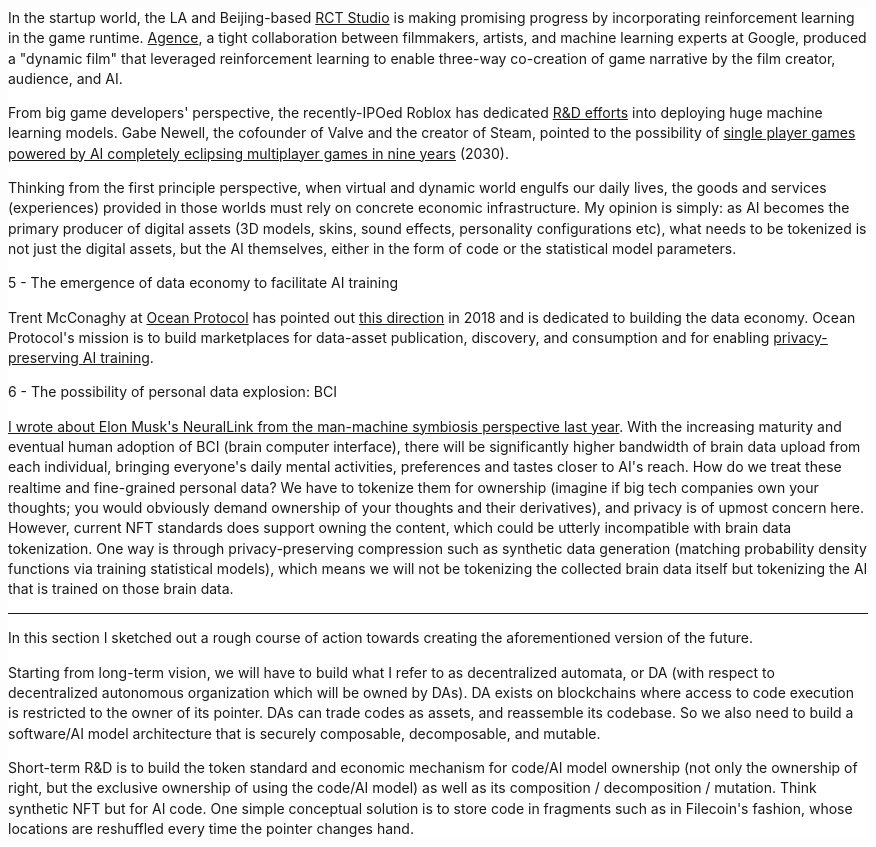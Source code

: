 In the startup world, the LA and Beijing-based [RCT Studio](https://rct-studio.com/) is making promising progress by incorporating reinforcement learning in the game runtime. [Agence](https://www.agence.ai/), a tight collaboration between filmmakers, artists, and  machine learning experts at Google, produced a "dynamic film" that leveraged reinforcement learning to enable three-way co-creation of game narrative by the film creator, audience, and AI.

From big game developers' perspective, the recently-IPOed Roblox has dedicated [R&D efforts](https://blog.roblox.com/2020/05/scaled-bert-serve-1-billion-daily-requests-cpus/) into deploying huge machine learning models. Gabe Newell, the cofounder of Valve and the creator of Steam, pointed to the possibility of [single player games powered by AI completely eclipsing multiplayer games in nine years](https://www.spieltimes.com/news/gabe-newell-on-the-future-of-single-player-games-in-game-characters-to-be-as-smart-as-humans-in-nine-years/) (2030).

Thinking from the first principle perspective, when virtual and dynamic world engulfs our daily lives, the goods and services (experiences) provided in those worlds must rely on concrete economic infrastructure. My opinion is simply: as AI becomes the primary producer of digital assets (3D models, skins, sound effects, personality configurations etc), what needs to be tokenized is not just the digital assets, but the AI themselves, either in the form of code or the statistical model parameters.

5 - The emergence of data economy to facilitate AI training

Trent McConaghy at [Ocean Protocol](https://oceanprotocol.com/) has pointed out [this direction](https://blog.oceanprotocol.com/nature-2-0-27bdf8238071) in 2018 and is dedicated to building the data economy. Ocean Protocol's mission is to build marketplaces for data-asset publication, discovery, and consumption and for enabling [privacy-preserving AI training](https://blog.oceanprotocol.com/how-ocean-compute-to-data-relates-to-other-privacy-preserving-technology-b4e1c330483).

6 - The possibility of personal data explosion: BCI

[I wrote about Elon Musk's NeuralLink from the man-machine symbiosis perspective last year](https://hchsueh.com/2020/05/walkthrough-neuralink). With the increasing maturity and eventual human adoption of BCI (brain computer interface), there will be significantly higher bandwidth of brain data upload from each individual, bringing everyone's daily mental activities, preferences and tastes closer to AI's reach. How do we treat these realtime and fine-grained personal data? We have to tokenize them for ownership (imagine if big tech companies own your thoughts; you would obviously demand ownership of your thoughts and their derivatives), and privacy is of upmost concern here. However, current NFT standards does support owning the content, which could be utterly incompatible with brain data tokenization. One way is through privacy-preserving compression such as synthetic data generation (matching probability density functions via training statistical models), which means we will not be tokenizing the collected brain data itself but tokenizing the AI that is trained on those brain data.

---

In this section I sketched out a rough course of action towards creating the aforementioned version of the future.

Starting from long-term vision, we will have to build what I refer to as decentralized automata, or DA (with respect to decentralized autonomous organization which will be owned by DAs). DA exists on blockchains where access to code execution is restricted to the owner of its pointer. DAs can trade codes as assets, and reassemble its codebase. So we also need to build a software/AI model architecture that is securely composable, decomposable, and mutable.

Short-term R&D is to build the token standard and economic mechanism for code/AI model ownership (not only the ownership of right, but the exclusive ownership of using the code/AI model) as well as its composition / decomposition / mutation. Think synthetic NFT but for AI code. One simple conceptual solution is to store code in fragments such as in Filecoin's fashion, whose locations are reshuffled every time the pointer changes hand.
